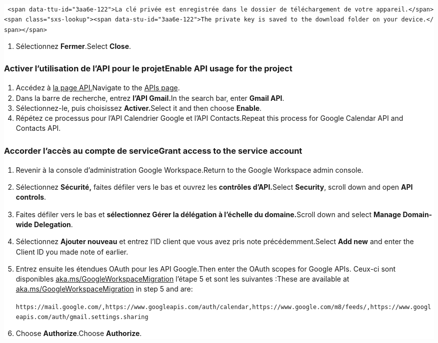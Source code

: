      <span data-ttu-id="3aa6e-122">La clé privée est enregistrée dans le dossier de téléchargement de votre appareil.</span><span class="sxs-lookup"><span data-stu-id="3aa6e-122">The private key is saved to the download folder on your device.</span></span>
 
1. <span data-ttu-id="3aa6e-123">Sélectionnez **Fermer**.</span><span class="sxs-lookup"><span data-stu-id="3aa6e-123">Select **Close**.</span></span> 

### <a name="enable-api-usage-for-the-project"></a><span data-ttu-id="3aa6e-124">Activer l’utilisation de l’API pour le projet</span><span class="sxs-lookup"><span data-stu-id="3aa6e-124">Enable API usage for the project</span></span>

1. <span data-ttu-id="3aa6e-125">Accédez à [la page API.](https://console.developers.google.com/apis/library)</span><span class="sxs-lookup"><span data-stu-id="3aa6e-125">Navigate to the [APIs page](https://console.developers.google.com/apis/library).</span></span> 
1. <span data-ttu-id="3aa6e-126">Dans la barre de recherche, entrez **l’API Gmail.**</span><span class="sxs-lookup"><span data-stu-id="3aa6e-126">In the search bar, enter **Gmail API**.</span></span>
1. <span data-ttu-id="3aa6e-127">Sélectionnez-le, puis choisissez **Activer.**</span><span class="sxs-lookup"><span data-stu-id="3aa6e-127">Select it and then choose **Enable**.</span></span>
1. <span data-ttu-id="3aa6e-128">Répétez ce processus pour l’API Calendrier Google et l’API Contacts.</span><span class="sxs-lookup"><span data-stu-id="3aa6e-128">Repeat this process for Google Calendar API and Contacts API.</span></span> 

### <a name="grant-access-to-the-service-account"></a><span data-ttu-id="3aa6e-129">Accorder l’accès au compte de service</span><span class="sxs-lookup"><span data-stu-id="3aa6e-129">Grant access to the service account</span></span>

1. <span data-ttu-id="3aa6e-130">Revenir à la console d’administration Google Workspace.</span><span class="sxs-lookup"><span data-stu-id="3aa6e-130">Return to the Google Workspace admin console.</span></span> 
1. <span data-ttu-id="3aa6e-131">Sélectionnez **Sécurité,** faites défiler vers le bas et ouvrez les **contrôles d’API.**</span><span class="sxs-lookup"><span data-stu-id="3aa6e-131">Select **Security**, scroll down and open **API controls**.</span></span> 
1. <span data-ttu-id="3aa6e-132">Faites défiler vers le bas et **sélectionnez Gérer la délégation à l’échelle du domaine.**</span><span class="sxs-lookup"><span data-stu-id="3aa6e-132">Scroll down and select **Manage Domain-wide Delegation**.</span></span>
1. <span data-ttu-id="3aa6e-133">Sélectionnez **Ajouter nouveau** et entrez l’ID client que vous avez pris note précédemment.</span><span class="sxs-lookup"><span data-stu-id="3aa6e-133">Select **Add new** and enter the Client ID you made note of earlier.</span></span>
1. <span data-ttu-id="3aa6e-134">Entrez ensuite les étendues OAuth pour les API Google.</span><span class="sxs-lookup"><span data-stu-id="3aa6e-134">Then enter the OAuth scopes for Google APIs.</span></span> <span data-ttu-id="3aa6e-135">Ceux-ci sont disponibles [aka.ms/GoogleWorkspaceMigration](https://docs.microsoft.com/exchange/mailbox-migration/perform-g-suite-migration#grant-access-to-the-service-account-for-your-google-tenant) l’étape 5 et sont les suivantes :</span><span class="sxs-lookup"><span data-stu-id="3aa6e-135">These are available at [aka.ms/GoogleWorkspaceMigration](https://docs.microsoft.com/exchange/mailbox-migration/perform-g-suite-migration#grant-access-to-the-service-account-for-your-google-tenant) in step 5 and are:</span></span>

    `https://mail.google.com/,https://www.googleapis.com/auth/calendar,https://www.google.com/m8/feeds/,https://www.googleapis.com/auth/gmail.settings.sharing`
 
1. <span data-ttu-id="3aa6e-136">Choose **Authorize**.</span><span class="sxs-lookup"><span data-stu-id="3aa6e-136">Choose **Authorize**.</span></span> 
